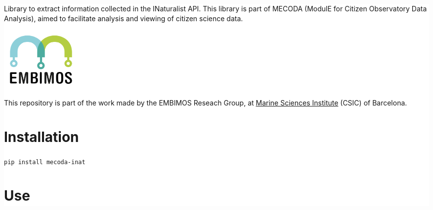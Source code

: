 Library to extract information collected in the INaturalist API. This library is part of MECODA (ModulE for Citizen Observatory Data Analysis), aimed to facilitate analysis and viewing of citizen science data.


<img src="docs/embimos-positivo.png" alt="embimos" width="150"/>

This repository is part of the work made by the EMBIMOS Reseach Group, at [Marine Sciences Institute](https://www.icm.csic.es/es/grupo-investigacion/environmental-and-sustainability-participatory-information-systems) (CSIC) of Barcelona.


# Installation

```bash
pip install mecoda-inat
```

# Use
